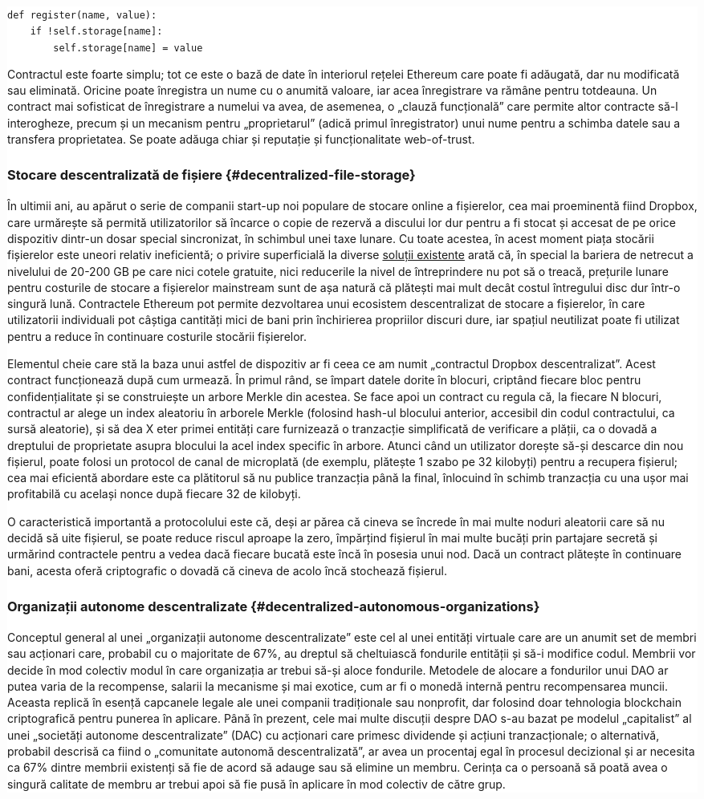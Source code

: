     def register(name, value):
        if !self.storage[name]:
            self.storage[name] = value

Contractul este foarte simplu; tot ce este o bază de date în interiorul rețelei Ethereum care poate fi adăugată, dar nu modificată sau eliminată. Oricine poate înregistra un nume cu o anumită valoare, iar acea înregistrare va rămâne pentru totdeauna. Un contract mai sofisticat de înregistrare a numelui va avea, de asemenea, o „clauză funcțională” care permite altor contracte să-l interogheze, precum și un mecanism pentru „proprietarul” (adică primul înregistrator) unui nume pentru a schimba datele sau a transfera proprietatea. Se poate adăuga chiar și reputație și funcționalitate web-of-trust.

### Stocare descentralizată de fișiere {#decentralized-file-storage}

În ultimii ani, au apărut o serie de companii start-up noi populare de stocare online a fișierelor, cea mai proeminentă fiind Dropbox, care urmărește să permită utilizatorilor să încarce o copie de rezervă a discului lor dur pentru a fi stocat și accesat de pe orice dispozitiv dintr-un dosar special sincronizat, în schimbul unei taxe lunare. Cu toate acestea, în acest moment piața stocării fișierelor este uneori relativ ineficientă; o privire superficială la diverse [soluții existente](http://online-storage-service-review.toptenreviews.com/) arată că, în special la bariera de netrecut a nivelului de 20-200 GB pe care nici cotele gratuite, nici reducerile la nivel de întreprindere nu pot să o treacă, prețurile lunare pentru costurile de stocare a fișierelor mainstream sunt de așa natură că plătești mai mult decât costul întregului disc dur într-o singură lună. Contractele Ethereum pot permite dezvoltarea unui ecosistem descentralizat de stocare a fișierelor, în care utilizatorii individuali pot câștiga cantități mici de bani prin închirierea propriilor discuri dure, iar spațiul neutilizat poate fi utilizat pentru a reduce în continuare costurile stocării fișierelor.

Elementul cheie care stă la baza unui astfel de dispozitiv ar fi ceea ce am numit „contractul Dropbox descentralizat”. Acest contract funcționează după cum urmează. În primul rând, se împart datele dorite în blocuri, criptând fiecare bloc pentru confidențialitate și se construiește un arbore Merkle din acestea. Se face apoi un contract cu regula că, la fiecare N blocuri, contractul ar alege un index aleatoriu în arborele Merkle (folosind hash-ul blocului anterior, accesibil din codul contractului, ca sursă aleatorie), și să dea X eter primei entități care furnizează o tranzacție simplificată de verificare a plății, ca o dovadă a dreptului de proprietate asupra blocului la acel index specific în arbore. Atunci când un utilizator dorește să-și descarce din nou fișierul, poate folosi un protocol de canal de microplată (de exemplu, plătește 1 szabo pe 32 kilobyți) pentru a recupera fișierul; cea mai eficientă abordare este ca plătitorul să nu publice tranzacția până la final, înlocuind în schimb tranzacția cu una ușor mai profitabilă cu același nonce după fiecare 32 de kilobyți.

O caracteristică importantă a protocolului este că, deși ar părea că cineva se încrede în mai multe noduri aleatorii care să nu decidă să uite fișierul, se poate reduce riscul aproape la zero, împărțind fișierul în mai multe bucăți prin partajare secretă și urmărind contractele pentru a vedea dacă fiecare bucată este încă în posesia unui nod. Dacă un contract plătește în continuare bani, acesta oferă criptografic o dovadă că cineva de acolo încă stochează fișierul.

### Organizații autonome descentralizate {#decentralized-autonomous-organizations}

Conceptul general al unei „organizații autonome descentralizate” este cel al unei entități virtuale care are un anumit set de membri sau acționari care, probabil cu o majoritate de 67%, au dreptul să cheltuiască fondurile entității și să-i modifice codul. Membrii vor decide în mod colectiv modul în care organizația ar trebui să-și aloce fondurile. Metodele de alocare a fondurilor unui DAO ar putea varia de la recompense, salarii la mecanisme și mai exotice, cum ar fi o monedă internă pentru recompensarea muncii. Aceasta replică în esență capcanele legale ale unei companii tradiționale sau nonprofit, dar folosind doar tehnologia blockchain criptografică pentru punerea în aplicare. Până în prezent, cele mai multe discuții despre DAO s-au bazat pe modelul „capitalist” al unei „societăți autonome descentralizate” (DAC) cu acționari care primesc dividende și acțiuni tranzacționale; o alternativă, probabil descrisă ca fiind o „comunitate autonomă descentralizată”, ar avea un procentaj egal în procesul decizional și ar necesita ca 67% dintre membrii existenți să fie de acord să adauge sau să elimine un membru. Cerința ca o persoană să poată avea o singură calitate de membru ar trebui apoi să fie pusă în aplicare în mod colectiv de către grup.
